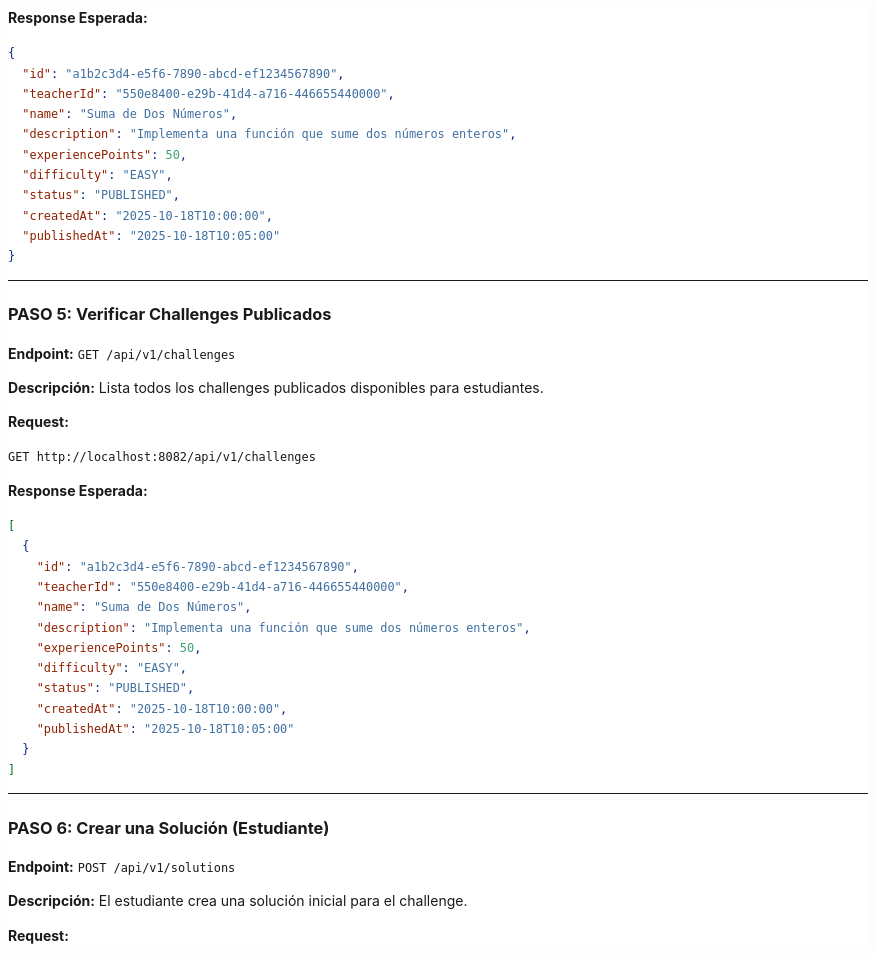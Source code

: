 **Response Esperada:**

```json
{
  "id": "a1b2c3d4-e5f6-7890-abcd-ef1234567890",
  "teacherId": "550e8400-e29b-41d4-a716-446655440000",
  "name": "Suma de Dos Números",
  "description": "Implementa una función que sume dos números enteros",
  "experiencePoints": 50,
  "difficulty": "EASY",
  "status": "PUBLISHED",
  "createdAt": "2025-10-18T10:00:00",
  "publishedAt": "2025-10-18T10:05:00"
}
```

---

### **PASO 5: Verificar Challenges Publicados**

**Endpoint:** `GET /api/v1/challenges`

**Descripción:** Lista todos los challenges publicados disponibles para estudiantes.

**Request:**

```http
GET http://localhost:8082/api/v1/challenges
```

**Response Esperada:**

```json
[
  {
    "id": "a1b2c3d4-e5f6-7890-abcd-ef1234567890",
    "teacherId": "550e8400-e29b-41d4-a716-446655440000",
    "name": "Suma de Dos Números",
    "description": "Implementa una función que sume dos números enteros",
    "experiencePoints": 50,
    "difficulty": "EASY",
    "status": "PUBLISHED",
    "createdAt": "2025-10-18T10:00:00",
    "publishedAt": "2025-10-18T10:05:00"
  }
]
```

---

### **PASO 6: Crear una Solución (Estudiante)**

**Endpoint:** `POST /api/v1/solutions`

**Descripción:** El estudiante crea una solución inicial para el challenge.

**Request:**
